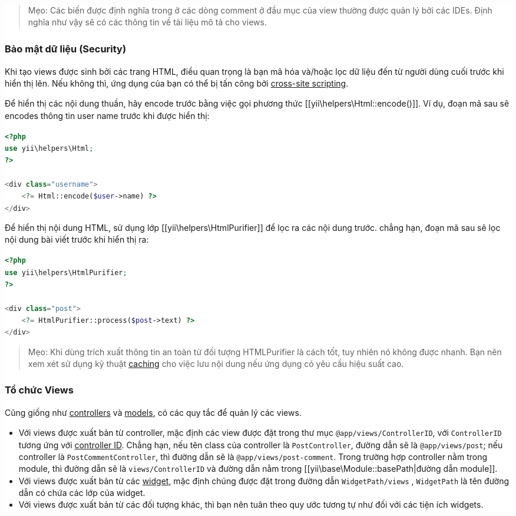 > Mẹo: Các biến được định nghĩa trong ở các dòng comment ở đầu mục của view thường được quản lý bởi các
  IDEs. Định nghĩa như vậy sẽ có các thông tin về tài liệu mô tả cho views.


### Bảo mật dữ liệu (Security) <span id="security"></span>

Khi tạo views được sinh bởi các trang HTML, điều quan trọng là bạn mã hóa và/hoặc lọc dữ liệu đến từ người dùng
cuối trước khi hiển thị lên. Nếu không thì, ứng dụng của bạn có thể bị tấn công bởi
[cross-site scripting](https://vi.wikipedia.org/wiki/Cross-site_scripting).

Để hiển thị các nội dung thuần, hãy encode trước bằng việc gọi phương thức [[yii\helpers\Html::encode()]]. Ví dụ, đoạn mã sau sẽ
encodes thông tin user name trước khi được hiển thị:

```php
<?php
use yii\helpers\Html;
?>

<div class="username">
    <?= Html::encode($user->name) ?>
</div>
```

Để hiển thị nội dung HTML, sử dụng lớp [[yii\helpers\HtmlPurifier]] để lọc ra các nội dung trước. chẳng hạn, đoạn mã sau sẽ
lọc nội dung bài viết trước khi hiển thị ra:

```php
<?php
use yii\helpers\HtmlPurifier;
?>

<div class="post">
    <?= HtmlPurifier::process($post->text) ?>
</div>
```

> Mẹo: Khi dùng trích xuất thông tin an toàn từ đối tượng HTMLPurifier là cách tốt, tuy nhiên nó không được nhanh. Bạn nên xem xét sử dụng kỹ thuật
  [caching](caching-overview.md) cho việc lưu nội dung nếu ứng dụng có yêu cầu hiệu suất cao.


### Tổ chức Views <span id="organizing-views"></span>

Cũng giống như [controllers](structure-controllers.md) và [models](structure-models.md), có các quy tắc để quản lý các views.

* Với views được xuất bản từ controller, mặc định các view được đặt trong thư mục `@app/views/ControllerID`,
  với `ControllerID` tương ứng với [controller ID](structure-controllers.md#routes). Chẳng hạn, nếu
  tên class của controller là `PostController`, đường dẫn sẽ là `@app/views/post`; nếu controller là `PostCommentController`,
  thì đường dẫn sẽ là `@app/views/post-comment`. Trong trường hợp controller nằm trong module, thì đường dẫn
  sẽ là `views/ControllerID` và đường dẫn nằm trong [[yii\base\Module::basePath|đường dẫn module]].
* Với views được xuất bản từ các [widget](structure-widgets.md), mặc định chúng được đặt trong đường dẫn `WidgetPath/views`
  , `WidgetPath` là tên đường dẫn có chứa các lớp của widget.
* Với views được xuất bản từ các đối tượng khác, thì bạn nên tuân theo quy ước tương tự như đối với các tiện ích widgets.
